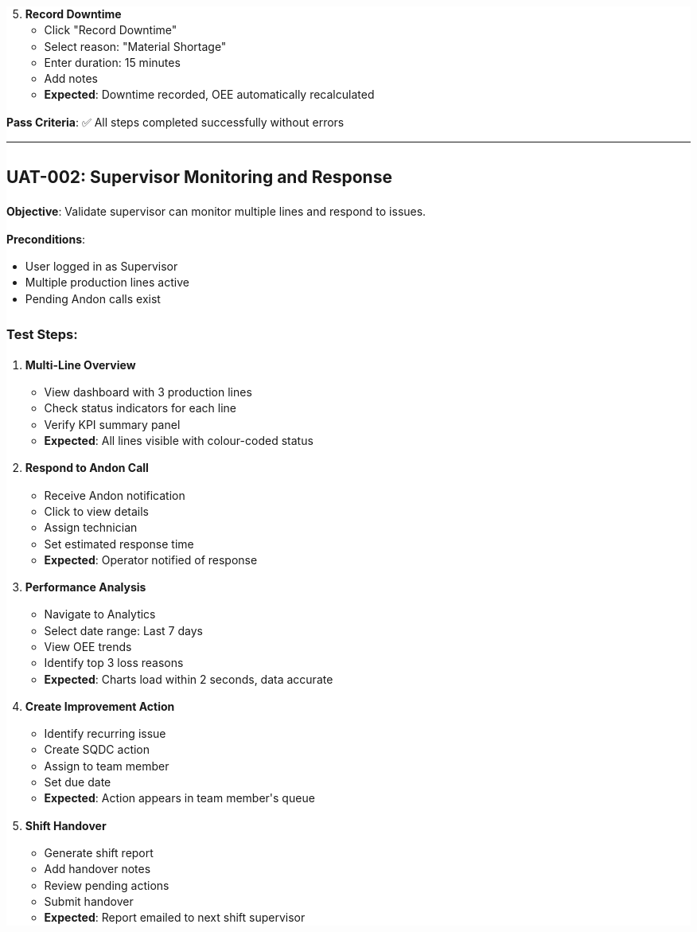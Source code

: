 5. **Record Downtime**
   - Click "Record Downtime"
   - Select reason: "Material Shortage"
   - Enter duration: 15 minutes
   - Add notes
   - **Expected**: Downtime recorded, OEE automatically recalculated

**Pass Criteria**: ✅ All steps completed successfully without errors

---

## UAT-002: Supervisor Monitoring and Response

**Objective**: Validate supervisor can monitor multiple lines and respond to issues.

**Preconditions**:

- User logged in as Supervisor
- Multiple production lines active
- Pending Andon calls exist

### Test Steps:

1. **Multi-Line Overview**

   - View dashboard with 3 production lines
   - Check status indicators for each line
   - Verify KPI summary panel
   - **Expected**: All lines visible with colour-coded status

2. **Respond to Andon Call**

   - Receive Andon notification
   - Click to view details
   - Assign technician
   - Set estimated response time
   - **Expected**: Operator notified of response

3. **Performance Analysis**

   - Navigate to Analytics
   - Select date range: Last 7 days
   - View OEE trends
   - Identify top 3 loss reasons
   - **Expected**: Charts load within 2 seconds, data accurate

4. **Create Improvement Action**

   - Identify recurring issue
   - Create SQDC action
   - Assign to team member
   - Set due date
   - **Expected**: Action appears in team member's queue

5. **Shift Handover**
   - Generate shift report
   - Add handover notes
   - Review pending actions
   - Submit handover
   - **Expected**: Report emailed to next shift supervisor
